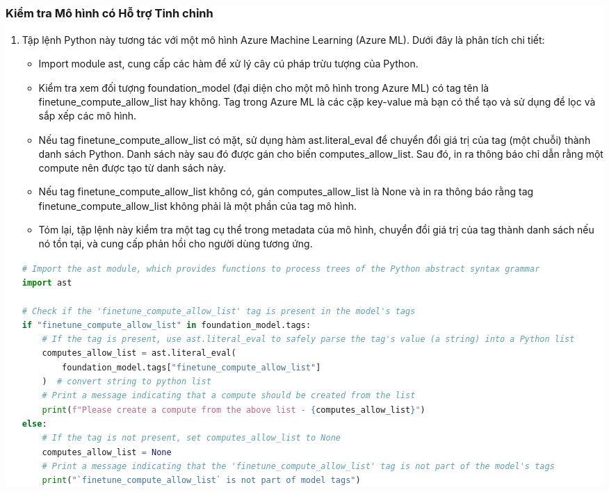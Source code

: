 ### Kiểm tra Mô hình có Hỗ trợ Tinh chỉnh

1. Tập lệnh Python này tương tác với một mô hình Azure Machine Learning (Azure ML). Dưới đây là phân tích chi tiết:

    - Import module ast, cung cấp các hàm để xử lý cây cú pháp trừu tượng của Python.

    - Kiểm tra xem đối tượng foundation_model (đại diện cho một mô hình trong Azure ML) có tag tên là finetune_compute_allow_list hay không. Tag trong Azure ML là các cặp key-value mà bạn có thể tạo và sử dụng để lọc và sắp xếp các mô hình.

    - Nếu tag finetune_compute_allow_list có mặt, sử dụng hàm ast.literal_eval để chuyển đổi giá trị của tag (một chuỗi) thành danh sách Python. Danh sách này sau đó được gán cho biến computes_allow_list. Sau đó, in ra thông báo chỉ dẫn rằng một compute nên được tạo từ danh sách này.

    - Nếu tag finetune_compute_allow_list không có, gán computes_allow_list là None và in ra thông báo rằng tag finetune_compute_allow_list không phải là một phần của tag mô hình.

    - Tóm lại, tập lệnh này kiểm tra một tag cụ thể trong metadata của mô hình, chuyển đổi giá trị của tag thành danh sách nếu nó tồn tại, và cung cấp phản hồi cho người dùng tương ứng.

    ```python
    # Import the ast module, which provides functions to process trees of the Python abstract syntax grammar
    import ast
    
    # Check if the 'finetune_compute_allow_list' tag is present in the model's tags
    if "finetune_compute_allow_list" in foundation_model.tags:
        # If the tag is present, use ast.literal_eval to safely parse the tag's value (a string) into a Python list
        computes_allow_list = ast.literal_eval(
            foundation_model.tags["finetune_compute_allow_list"]
        )  # convert string to python list
        # Print a message indicating that a compute should be created from the list
        print(f"Please create a compute from the above list - {computes_allow_list}")
    else:
        # If the tag is not present, set computes_allow_list to None
        computes_allow_list = None
        # Print a message indicating that the 'finetune_compute_allow_list' tag is not part of the model's tags
        print("`finetune_compute_allow_list` is not part of model tags")
    ```
